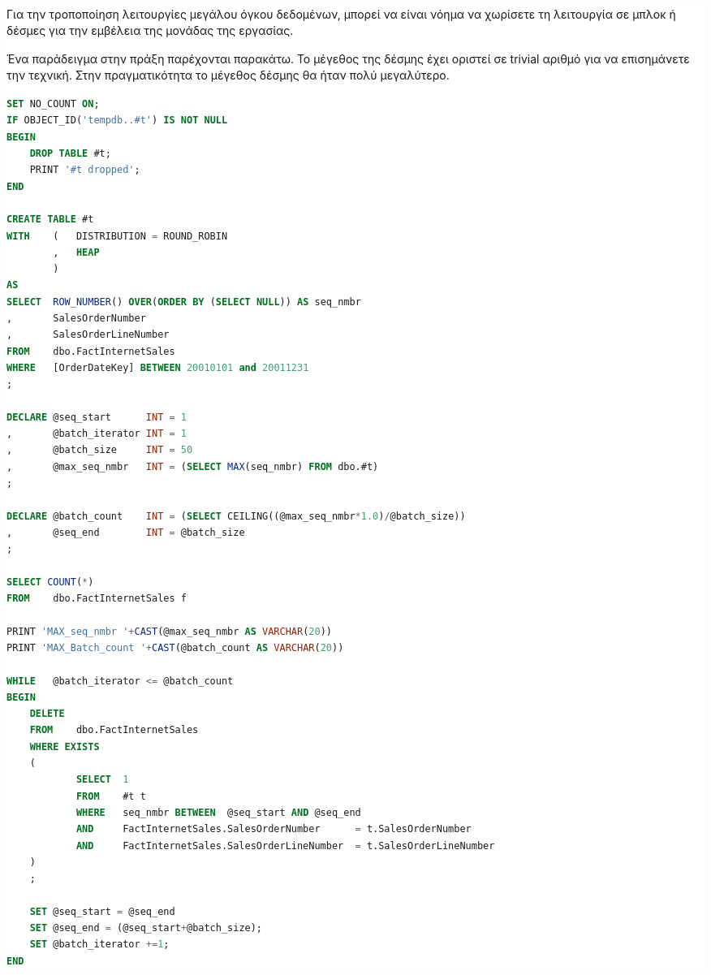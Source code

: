 Για την τροποποίηση λειτουργίες μεγάλου όγκου δεδομένων, μπορεί να είναι νόημα να χωρίσετε τη λειτουργία σε μπλοκ ή δέσμες για την εμβέλεια της μονάδας της εργασίας.

Ένα παράδειγμα στην πράξη παρέχονται παρακάτω. Το μέγεθος της δέσμης έχει οριστεί σε trivial αριθμό για να επισημάνετε την τεχνική. Στην πραγματικότητα το μέγεθος δέσμης θα ήταν πολύ μεγαλύτερο. 

```sql
SET NO_COUNT ON;
IF OBJECT_ID('tempdb..#t') IS NOT NULL
BEGIN
    DROP TABLE #t;
    PRINT '#t dropped';
END

CREATE TABLE #t
WITH    (   DISTRIBUTION = ROUND_ROBIN
        ,   HEAP
        )
AS
SELECT  ROW_NUMBER() OVER(ORDER BY (SELECT NULL)) AS seq_nmbr
,       SalesOrderNumber
,       SalesOrderLineNumber
FROM    dbo.FactInternetSales
WHERE   [OrderDateKey] BETWEEN 20010101 and 20011231
;

DECLARE @seq_start      INT = 1
,       @batch_iterator INT = 1
,       @batch_size     INT = 50
,       @max_seq_nmbr   INT = (SELECT MAX(seq_nmbr) FROM dbo.#t)
;

DECLARE @batch_count    INT = (SELECT CEILING((@max_seq_nmbr*1.0)/@batch_size))
,       @seq_end        INT = @batch_size
;

SELECT COUNT(*)
FROM    dbo.FactInternetSales f

PRINT 'MAX_seq_nmbr '+CAST(@max_seq_nmbr AS VARCHAR(20))
PRINT 'MAX_Batch_count '+CAST(@batch_count AS VARCHAR(20))

WHILE   @batch_iterator <= @batch_count
BEGIN
    DELETE
    FROM    dbo.FactInternetSales
    WHERE EXISTS
    (
            SELECT  1
            FROM    #t t
            WHERE   seq_nmbr BETWEEN  @seq_start AND @seq_end
            AND     FactInternetSales.SalesOrderNumber      = t.SalesOrderNumber
            AND     FactInternetSales.SalesOrderLineNumber  = t.SalesOrderLineNumber
    )
    ;

    SET @seq_start = @seq_end
    SET @seq_end = (@seq_start+@batch_size);
    SET @batch_iterator +=1;
END
```


[Συναλλαγών σε αποθήκη δεδομένων του SQL]: ./sql-data-warehouse-develop-transactions.md
[διαμερίσματα πίνακα]: ./sql-data-warehouse-tables-partition.md
[Ταυτόχρονης εκτέλεσης]: ./sql-data-warehouse-develop-concurrency.md
[CTAS]: ./sql-data-warehouse-develop-ctas.md
[Βέλτιστες πρακτικές αποθήκη δεδομένων SQL]: ./sql-data-warehouse-best-practices.md
[ΜΕΤΟΝΟΜΑΣΊΑ]: https://msdn.microsoft.com/library/mt631611.aspx